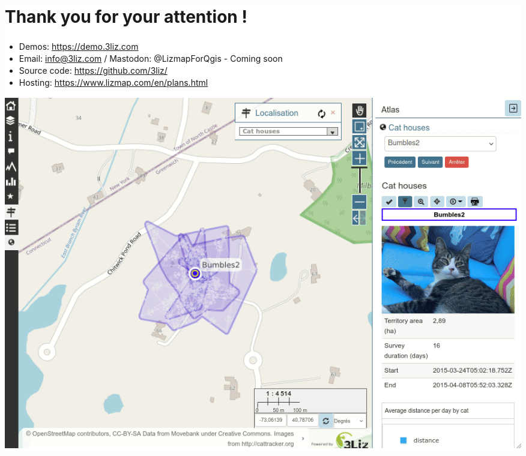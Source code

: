 
# Thank you for your attention !

- Demos: https://demo.3liz.com
- Email: info@3liz.com / Mastodon: @LizmapForQgis - Coming soon
- Source code: https://github.com/3liz/
- Hosting: https://www.lizmap.com/en/plans.html

![height:500](media/qgisuc_2024_bratislava_lizmap/cats_atlas.gif)
